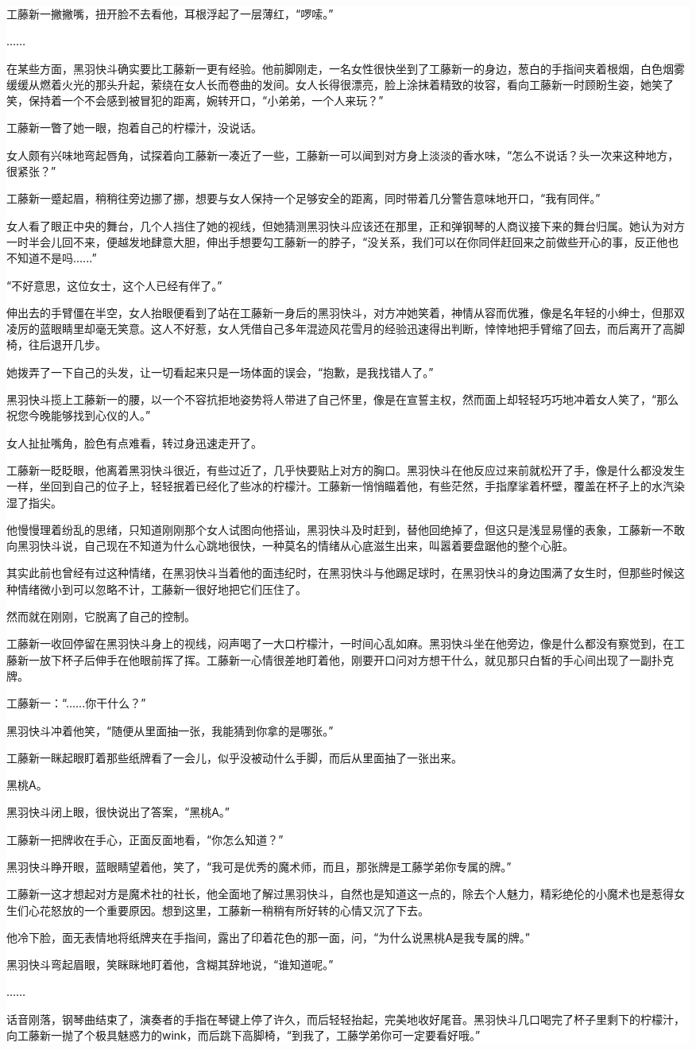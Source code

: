 工藤新一撇撇嘴，扭开脸不去看他，耳根浮起了一层薄红，“啰嗦。”

 ……

在某些方面，黑羽快斗确实要比工藤新一更有经验。他前脚刚走，一名女性很快坐到了工藤新一的身边，葱白的手指间夹着根烟，白色烟雾缓缓从燃着火光的那头升起，萦绕在女人长而卷曲的发间。女人长得很漂亮，脸上涂抹着精致的妆容，看向工藤新一时顾盼生姿，她笑了笑，保持着一个不会感到被冒犯的距离，婉转开口，“小弟弟，一个人来玩？”

工藤新一瞥了她一眼，抱着自己的柠檬汁，没说话。

女人颇有兴味地弯起唇角，试探着向工藤新一凑近了一些，工藤新一可以闻到对方身上淡淡的香水味，“怎么不说话？头一次来这种地方，很紧张？”

工藤新一蹙起眉，稍稍往旁边挪了挪，想要与女人保持一个足够安全的距离，同时带着几分警告意味地开口，“我有同伴。”

女人看了眼正中央的舞台，几个人挡住了她的视线，但她猜测黑羽快斗应该还在那里，正和弹钢琴的人商议接下来的舞台归属。她认为对方一时半会儿回不来，便越发地肆意大胆，伸出手想要勾工藤新一的脖子，“没关系，我们可以在你同伴赶回来之前做些开心的事，反正他也不知道不是吗......”

“不好意思，这位女士，这个人已经有伴了。”

伸出去的手臂僵在半空，女人抬眼便看到了站在工藤新一身后的黑羽快斗，对方冲她笑着，神情从容而优雅，像是名年轻的小绅士，但那双凌厉的蓝眼睛里却毫无笑意。这人不好惹，女人凭借自己多年混迹风花雪月的经验迅速得出判断，悻悻地把手臂缩了回去，而后离开了高脚椅，往后退开几步。

她拨弄了一下自己的头发，让一切看起来只是一场体面的误会，“抱歉，是我找错人了。”

黑羽快斗揽上工藤新一的腰，以一个不容抗拒地姿势将人带进了自己怀里，像是在宣誓主权，然而面上却轻轻巧巧地冲着女人笑了，“那么祝您今晚能够找到心仪的人。”

女人扯扯嘴角，脸色有点难看，转过身迅速走开了。

工藤新一眨眨眼，他离着黑羽快斗很近，有些过近了，几乎快要贴上对方的胸口。黑羽快斗在他反应过来前就松开了手，像是什么都没发生一样，坐回到自己的位子上，轻轻抿着已经化了些冰的柠檬汁。工藤新一悄悄瞄着他，有些茫然，手指摩挲着杯壁，覆盖在杯子上的水汽染湿了指尖。

他慢慢理着纷乱的思绪，只知道刚刚那个女人试图向他搭讪，黑羽快斗及时赶到，替他回绝掉了，但这只是浅显易懂的表象，工藤新一不敢向黑羽快斗说，自己现在不知道为什么心跳地很快，一种莫名的情绪从心底滋生出来，叫嚣着要盘踞他的整个心脏。

其实此前也曾经有过这种情绪，在黑羽快斗当着他的面违纪时，在黑羽快斗与他踢足球时，在黑羽快斗的身边围满了女生时，但那些时候这种情绪微小到可以忽略不计，工藤新一很好地把它们压住了。

然而就在刚刚，它脱离了自己的控制。

工藤新一收回停留在黑羽快斗身上的视线，闷声喝了一大口柠檬汁，一时间心乱如麻。黑羽快斗坐在他旁边，像是什么都没有察觉到，在工藤新一放下杯子后伸手在他眼前挥了挥。工藤新一心情很差地盯着他，刚要开口问对方想干什么，就见那只白皙的手心间出现了一副扑克牌。

工藤新一：“......你干什么？”

黑羽快斗冲着他笑，“随便从里面抽一张，我能猜到你拿的是哪张。”

工藤新一眯起眼盯着那些纸牌看了一会儿，似乎没被动什么手脚，而后从里面抽了一张出来。

黑桃A。

黑羽快斗闭上眼，很快说出了答案，“黑桃A。”

工藤新一把牌收在手心，正面反面地看，“你怎么知道？”

黑羽快斗睁开眼，蓝眼睛望着他，笑了，“我可是优秀的魔术师，而且，那张牌是工藤学弟你专属的牌。”

工藤新一这才想起对方是魔术社的社长，他全面地了解过黑羽快斗，自然也是知道这一点的，除去个人魅力，精彩绝伦的小魔术也是惹得女生们心花怒放的一个重要原因。想到这里，工藤新一稍稍有所好转的心情又沉了下去。

他冷下脸，面无表情地将纸牌夹在手指间，露出了印着花色的那一面，问，“为什么说黑桃A是我专属的牌。”

黑羽快斗弯起眉眼，笑眯眯地盯着他，含糊其辞地说，“谁知道呢。”

 ……

话音刚落，钢琴曲结束了，演奏者的手指在琴键上停了许久，而后轻轻抬起，完美地收好尾音。黑羽快斗几口喝完了杯子里剩下的柠檬汁，向工藤新一抛了个极具魅惑力的wink，而后跳下高脚椅，“到我了，工藤学弟你可一定要看好哦。”
